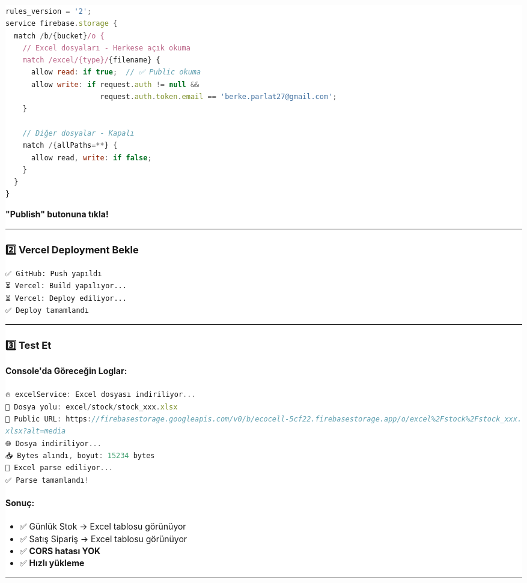 ```javascript
rules_version = '2';
service firebase.storage {
  match /b/{bucket}/o {
    // Excel dosyaları - Herkese açık okuma
    match /excel/{type}/{filename} {
      allow read: if true;  // ✅ Public okuma
      allow write: if request.auth != null && 
                      request.auth.token.email == 'berke.parlat27@gmail.com';
    }
    
    // Diğer dosyalar - Kapalı
    match /{allPaths=**} {
      allow read, write: if false;
    }
  }
}
```

**"Publish" butonuna tıkla!**

---

### 2️⃣ Vercel Deployment Bekle

```
✅ GitHub: Push yapıldı
⏳ Vercel: Build yapılıyor...
⏳ Vercel: Deploy ediliyor...
✅ Deploy tamamlandı
```

---

### 3️⃣ Test Et

#### Console'da Göreceğin Loglar:

```javascript
🔥 excelService: Excel dosyası indiriliyor...
📂 Dosya yolu: excel/stock/stock_xxx.xlsx
🔗 Public URL: https://firebasestorage.googleapis.com/v0/b/ecocell-5cf22.firebasestorage.app/o/excel%2Fstock%2Fstock_xxx.xlsx?alt=media
🌐 Dosya indiriliyor...
📥 Bytes alındı, boyut: 15234 bytes
🔄 Excel parse ediliyor...
✅ Parse tamamlandı!
```

#### Sonuç:
- ✅ Günlük Stok → Excel tablosu görünüyor
- ✅ Satış Sipariş → Excel tablosu görünüyor  
- ✅ **CORS hatası YOK**
- ✅ **Hızlı yükleme**

---